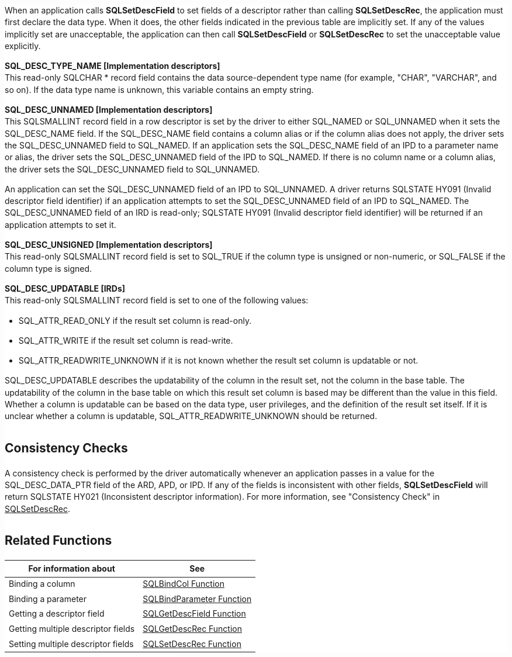  When an application calls **SQLSetDescField** to set fields of a descriptor rather than calling **SQLSetDescRec**, the application must first declare the data type. When it does, the other fields indicated in the previous table are implicitly set. If any of the values implicitly set are unacceptable, the application can then call **SQLSetDescField** or **SQLSetDescRec** to set the unacceptable value explicitly.  
  
 **SQL_DESC_TYPE_NAME [Implementation descriptors]**  
 This read-only SQLCHAR * record field contains the data source-dependent type name (for example, "CHAR", "VARCHAR", and so on). If the data type name is unknown, this variable contains an empty string.  
  
 **SQL_DESC_UNNAMED [Implementation descriptors]**  
 This SQLSMALLINT record field in a row descriptor is set by the driver to either SQL_NAMED or SQL_UNNAMED when it sets the SQL_DESC_NAME field. If the SQL_DESC_NAME field contains a column alias or if the column alias does not apply, the driver sets the SQL_DESC_UNNAMED field to SQL_NAMED. If an application sets the SQL_DESC_NAME field of an IPD to a parameter name or alias, the driver sets the SQL_DESC_UNNAMED field of the IPD to SQL_NAMED. If there is no column name or a column alias, the driver sets the SQL_DESC_UNNAMED field to SQL_UNNAMED.  
  
 An application can set the SQL_DESC_UNNAMED field of an IPD to SQL_UNNAMED. A driver returns SQLSTATE HY091 (Invalid descriptor field identifier) if an application attempts to set the SQL_DESC_UNNAMED field of an IPD to SQL_NAMED. The SQL_DESC_UNNAMED field of an IRD is read-only; SQLSTATE HY091 (Invalid descriptor field identifier) will be returned if an application attempts to set it.  
  
 **SQL_DESC_UNSIGNED [Implementation descriptors]**  
 This read-only SQLSMALLINT record field is set to SQL_TRUE if the column type is unsigned or non-numeric, or SQL_FALSE if the column type is signed.  
  
 **SQL_DESC_UPDATABLE [IRDs]**  
 This read-only SQLSMALLINT record field is set to one of the following values:  
  
-   SQL_ATTR_READ_ONLY if the result set column is read-only.  
  
-   SQL_ATTR_WRITE if the result set column is read-write.  
  
-   SQL_ATTR_READWRITE_UNKNOWN if it is not known whether the result set column is updatable or not.  
  
 SQL_DESC_UPDATABLE describes the updatability of the column in the result set, not the column in the base table. The updatability of the column in the base table on which this result set column is based may be different than the value in this field. Whether a column is updatable can be based on the data type, user privileges, and the definition of the result set itself. If it is unclear whether a column is updatable, SQL_ATTR_READWRITE_UNKNOWN should be returned.  
  
## Consistency Checks  
 A consistency check is performed by the driver automatically whenever an application passes in a value for the SQL_DESC_DATA_PTR field of the ARD, APD, or IPD. If any of the fields is inconsistent with other fields, **SQLSetDescField** will return SQLSTATE HY021 (Inconsistent descriptor information). For more information, see "Consistency Check" in [SQLSetDescRec](../../../odbc/reference/syntax/sqlsetdescrec-function.md).  
  
## Related Functions  
  
|For information about|See|  
|---------------------------|---------|  
|Binding a column|[SQLBindCol Function](../../../odbc/reference/syntax/sqlbindcol-function.md)|  
|Binding a parameter|[SQLBindParameter Function](../../../odbc/reference/syntax/sqlbindparameter-function.md)|  
|Getting a descriptor field|[SQLGetDescField Function](../../../odbc/reference/syntax/sqlgetdescfield-function.md)|  
|Getting multiple descriptor fields|[SQLGetDescRec Function](../../../odbc/reference/syntax/sqlgetdescrec-function.md)|  
|Setting multiple descriptor fields|[SQLSetDescRec Function](../../../odbc/reference/syntax/sqlsetdescrec-function.md)|  
  